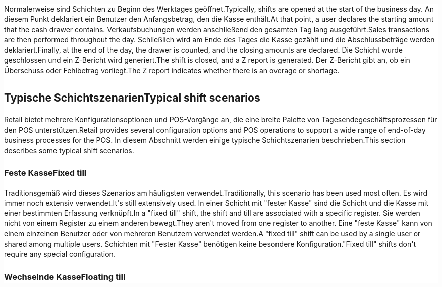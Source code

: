 <span data-ttu-id="833a0-107">Normalerweise sind Schichten zu Beginn des Werktages geöffnet.</span><span class="sxs-lookup"><span data-stu-id="833a0-107">Typically, shifts are opened at the start of the business day.</span></span> <span data-ttu-id="833a0-108">An diesem Punkt deklariert ein Benutzer den Anfangsbetrag, den die Kasse enthält.</span><span class="sxs-lookup"><span data-stu-id="833a0-108">At that point, a user declares the starting amount that the cash drawer contains.</span></span> <span data-ttu-id="833a0-109">Verkaufsbuchungen werden anschließend den gesamten Tag lang ausgeführt.</span><span class="sxs-lookup"><span data-stu-id="833a0-109">Sales transactions are then performed throughout the day.</span></span> <span data-ttu-id="833a0-110">Schließlich wird am Ende des Tages die Kasse gezählt und die Abschlussbeträge werden deklariert.</span><span class="sxs-lookup"><span data-stu-id="833a0-110">Finally, at the end of the day, the drawer is counted, and the closing amounts are declared.</span></span> <span data-ttu-id="833a0-111">Die Schicht wurde geschlossen und ein Z-Bericht wird generiert.</span><span class="sxs-lookup"><span data-stu-id="833a0-111">The shift is closed, and a Z report is generated.</span></span> <span data-ttu-id="833a0-112">Der Z-Bericht gibt an, ob ein Überschuss oder Fehlbetrag vorliegt.</span><span class="sxs-lookup"><span data-stu-id="833a0-112">The Z report indicates whether there is an overage or shortage.</span></span>

## <a name="typical-shift-scenarios"></a><span data-ttu-id="833a0-113">Typische Schichtszenarien</span><span class="sxs-lookup"><span data-stu-id="833a0-113">Typical shift scenarios</span></span>

<span data-ttu-id="833a0-114">Retail bietet mehrere Konfigurationsoptionen und POS-Vorgänge an, die eine breite Palette von Tagesendegeschäftsprozessen für den POS unterstützen.</span><span class="sxs-lookup"><span data-stu-id="833a0-114">Retail provides several configuration options and POS operations to support a wide range of end-of-day business processes for the POS.</span></span> <span data-ttu-id="833a0-115">In diesem Abschnitt werden einige typische Schichtszenarien beschrieben.</span><span class="sxs-lookup"><span data-stu-id="833a0-115">This section describes some typical shift scenarios.</span></span>

### <a name="fixed-till"></a><span data-ttu-id="833a0-116">Feste Kasse</span><span class="sxs-lookup"><span data-stu-id="833a0-116">Fixed till</span></span>

<span data-ttu-id="833a0-117">Traditionsgemäß wird dieses Szenarios am häufigsten verwendet.</span><span class="sxs-lookup"><span data-stu-id="833a0-117">Traditionally, this scenario has been used most often.</span></span> <span data-ttu-id="833a0-118">Es wird immer noch extensiv verwendet.</span><span class="sxs-lookup"><span data-stu-id="833a0-118">It's still extensively used.</span></span> <span data-ttu-id="833a0-119">In einer Schicht mit "fester Kasse" sind die Schicht und die Kasse mit einer bestimmten Erfassung verknüpft.</span><span class="sxs-lookup"><span data-stu-id="833a0-119">In a "fixed till" shift, the shift and till are associated with a specific register.</span></span> <span data-ttu-id="833a0-120">Sie werden nicht von einem Register zu einem anderen bewegt.</span><span class="sxs-lookup"><span data-stu-id="833a0-120">They aren't moved from one register to another.</span></span> <span data-ttu-id="833a0-121">Eine "feste Kasse" kann von einem einzelnen Benutzer oder von mehreren Benutzern verwendet werden.</span><span class="sxs-lookup"><span data-stu-id="833a0-121">A "fixed till" shift can be used by a single user or shared among multiple users.</span></span> <span data-ttu-id="833a0-122">Schichten mit "Fester Kasse" benötigen keine besondere Konfiguration.</span><span class="sxs-lookup"><span data-stu-id="833a0-122">"Fixed till" shifts don't require any special configuration.</span></span>

### <a name="floating-till"></a><span data-ttu-id="833a0-123">Wechselnde Kasse</span><span class="sxs-lookup"><span data-stu-id="833a0-123">Floating till</span></span>

